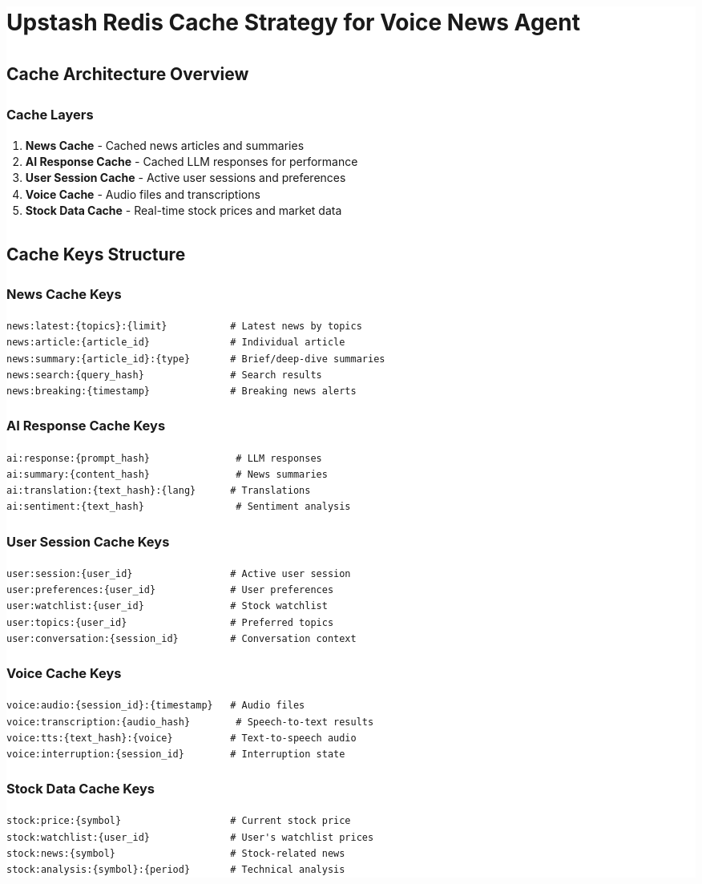 # Upstash Redis Cache Strategy for Voice News Agent

## Cache Architecture Overview

### Cache Layers
1. **News Cache** - Cached news articles and summaries
2. **AI Response Cache** - Cached LLM responses for performance
3. **User Session Cache** - Active user sessions and preferences
4. **Voice Cache** - Audio files and transcriptions
5. **Stock Data Cache** - Real-time stock prices and market data

## Cache Keys Structure

### News Cache Keys
```
news:latest:{topics}:{limit}           # Latest news by topics
news:article:{article_id}              # Individual article
news:summary:{article_id}:{type}       # Brief/deep-dive summaries
news:search:{query_hash}               # Search results
news:breaking:{timestamp}              # Breaking news alerts
```

### AI Response Cache Keys
```
ai:response:{prompt_hash}               # LLM responses
ai:summary:{content_hash}               # News summaries
ai:translation:{text_hash}:{lang}      # Translations
ai:sentiment:{text_hash}                # Sentiment analysis
```

### User Session Cache Keys
```
user:session:{user_id}                 # Active user session
user:preferences:{user_id}             # User preferences
user:watchlist:{user_id}               # Stock watchlist
user:topics:{user_id}                  # Preferred topics
user:conversation:{session_id}         # Conversation context
```

### Voice Cache Keys
```
voice:audio:{session_id}:{timestamp}   # Audio files
voice:transcription:{audio_hash}        # Speech-to-text results
voice:tts:{text_hash}:{voice}          # Text-to-speech audio
voice:interruption:{session_id}        # Interruption state
```

### Stock Data Cache Keys
```
stock:price:{symbol}                   # Current stock price
stock:watchlist:{user_id}              # User's watchlist prices
stock:news:{symbol}                    # Stock-related news
stock:analysis:{symbol}:{period}       # Technical analysis
```
